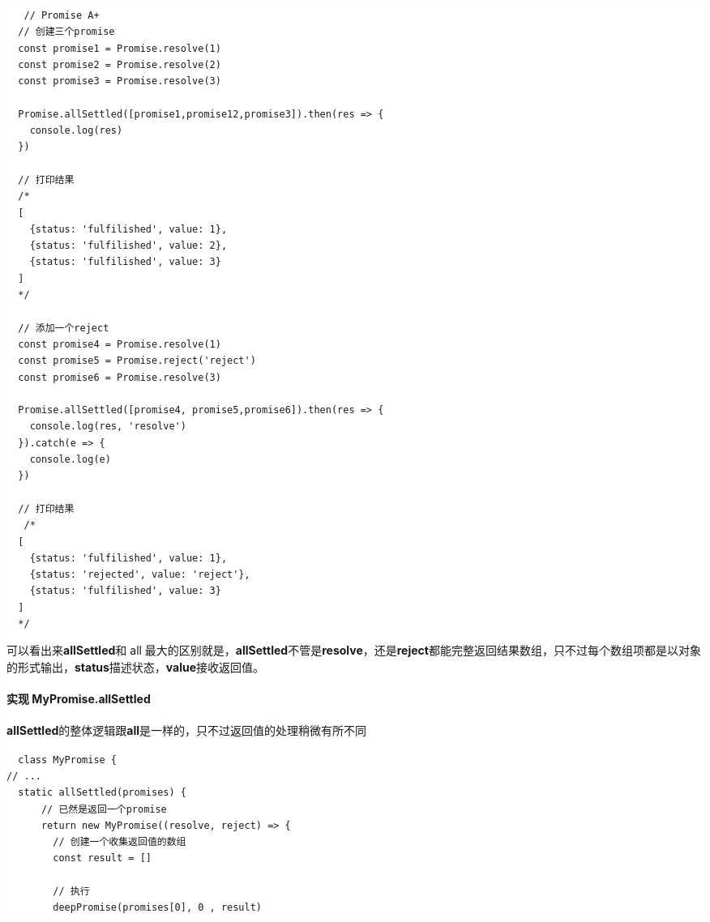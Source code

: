        // Promise A+
      // 创建三个promise
      const promise1 = Promise.resolve(1)
      const promise2 = Promise.resolve(2)
      const promise3 = Promise.resolve(3)

      Promise.allSettled([promise1,promise12,promise3]).then(res => {
        console.log(res)
      })

      // 打印结果
      /*
      [
        {status: 'fulfilished', value: 1},
        {status: 'fulfilished', value: 2},
        {status: 'fulfilished', value: 3}
      ]
      */

      // 添加一个reject
      const promise4 = Promise.resolve(1)
      const promise5 = Promise.reject('reject')
      const promise6 = Promise.resolve(3)

      Promise.allSettled([promise4, promise5,promise6]).then(res => {
        console.log(res, 'resolve')
      }).catch(e => {
        console.log(e)
      })

      // 打印结果
       /*
      [
        {status: 'fulfilished', value: 1},
        {status: 'rejected', value: 'reject'},
        {status: 'fulfilished', value: 3}
      ]
      */

可以看出来**allSettled**和 all 最大的区别就是，**allSettled**不管是**resolve**，还是**reject**都能完整返回结果数组，只不过每个数组项都是以对象的形式输出，**status**描述状态，**value**接收返回值。

#### 实现 MyPromise.allSettled

**allSettled**的整体逻辑跟**all**是一样的，只不过返回值的处理稍微有所不同

      class MyPromise {
    // ...
      static allSettled(promises) {
          // 已然是返回一个promise
          return new MyPromise((resolve, reject) => {
            // 创建一个收集返回值的数组
            const result = []

            // 执行
            deepPromise(promises[0], 0 , result)
